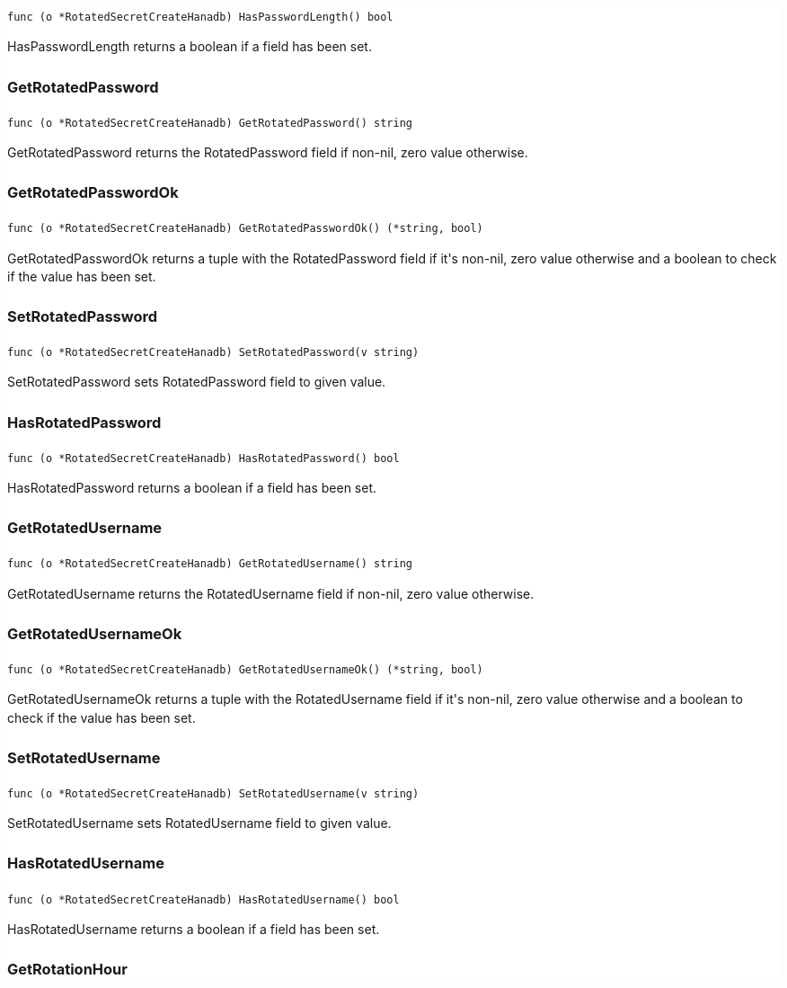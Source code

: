 `func (o *RotatedSecretCreateHanadb) HasPasswordLength() bool`

HasPasswordLength returns a boolean if a field has been set.

### GetRotatedPassword

`func (o *RotatedSecretCreateHanadb) GetRotatedPassword() string`

GetRotatedPassword returns the RotatedPassword field if non-nil, zero value otherwise.

### GetRotatedPasswordOk

`func (o *RotatedSecretCreateHanadb) GetRotatedPasswordOk() (*string, bool)`

GetRotatedPasswordOk returns a tuple with the RotatedPassword field if it's non-nil, zero value otherwise
and a boolean to check if the value has been set.

### SetRotatedPassword

`func (o *RotatedSecretCreateHanadb) SetRotatedPassword(v string)`

SetRotatedPassword sets RotatedPassword field to given value.

### HasRotatedPassword

`func (o *RotatedSecretCreateHanadb) HasRotatedPassword() bool`

HasRotatedPassword returns a boolean if a field has been set.

### GetRotatedUsername

`func (o *RotatedSecretCreateHanadb) GetRotatedUsername() string`

GetRotatedUsername returns the RotatedUsername field if non-nil, zero value otherwise.

### GetRotatedUsernameOk

`func (o *RotatedSecretCreateHanadb) GetRotatedUsernameOk() (*string, bool)`

GetRotatedUsernameOk returns a tuple with the RotatedUsername field if it's non-nil, zero value otherwise
and a boolean to check if the value has been set.

### SetRotatedUsername

`func (o *RotatedSecretCreateHanadb) SetRotatedUsername(v string)`

SetRotatedUsername sets RotatedUsername field to given value.

### HasRotatedUsername

`func (o *RotatedSecretCreateHanadb) HasRotatedUsername() bool`

HasRotatedUsername returns a boolean if a field has been set.

### GetRotationHour
